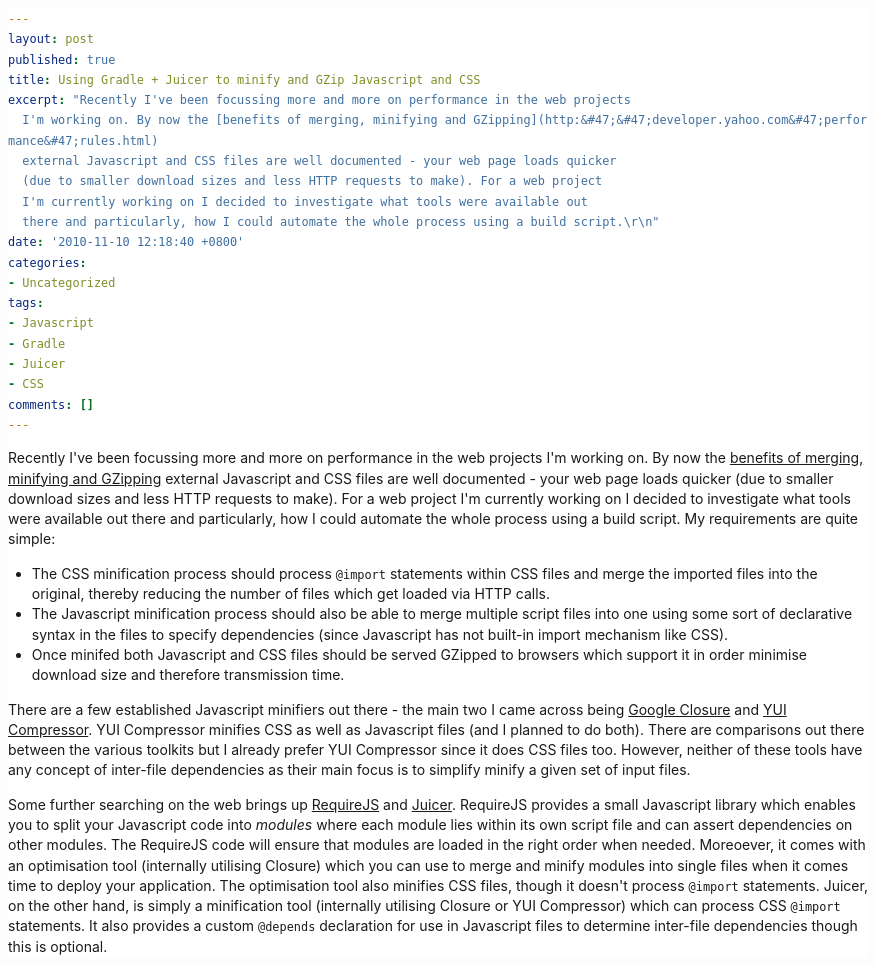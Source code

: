 ```yaml
---
layout: post
published: true
title: Using Gradle + Juicer to minify and GZip Javascript and CSS
excerpt: "Recently I've been focussing more and more on performance in the web projects
  I'm working on. By now the [benefits of merging, minifying and GZipping](http:&#47;&#47;developer.yahoo.com&#47;performance&#47;rules.html)
  external Javascript and CSS files are well documented - your web page loads quicker
  (due to smaller download sizes and less HTTP requests to make). For a web project
  I'm currently working on I decided to investigate what tools were available out
  there and particularly, how I could automate the whole process using a build script.\r\n"
date: '2010-11-10 12:18:40 +0800'
categories:
- Uncategorized
tags:
- Javascript
- Gradle
- Juicer
- CSS
comments: []
---
```

Recently I've been focussing more and more on performance in the web projects I'm working on. By now the [benefits of merging, minifying and GZipping](http://developer.yahoo.com/performance/rules.html) external Javascript and CSS files are well documented - your web page loads quicker (due to smaller download sizes and less HTTP requests to make). For a web project I'm currently working on I decided to investigate what tools were available out there and particularly, how I could automate the whole process using a build script.
<a id="more"></a><a id="more-997"></a>
My requirements are quite simple:

* The CSS minification process should process `@import` statements within CSS files and merge the imported files into the original, thereby reducing the number of files which get loaded via HTTP calls.
* The Javascript minification process should also be able to merge multiple script files into one using some sort of declarative syntax in the files to specify dependencies (since Javascript has not built-in import mechanism like CSS).
* Once minifed both Javascript and CSS files should be served GZipped to browsers which support it in order minimise download size and therefore transmission time.

There are a few established Javascript minifiers out there - the main two I came across being [Google Closure](http://code.google.com/closure/) and [YUI Compressor](http://developer.yahoo.com/yui/compressor/). YUI Compressor minifies CSS as well as Javascript files (and I planned to do both). There are comparisons out there between the various toolkits but I already prefer YUI Compressor since it does CSS files too. However, neither of these tools have any concept of inter-file dependencies as their main focus is to simplify minify a given set of input files.

Some further searching on the web brings up [RequireJS](http://requirejs.org/) and [Juicer](http://cjohansen.no/en/javascript/juicer_a_css_and_javascript_packaging_tool). RequireJS provides a small Javascript library which enables you to split your Javascript code into *modules* where each module lies within its own script file and can assert dependencies on other modules. The RequireJS code will ensure that modules are loaded in the right order when needed. Moreoever, it comes with an optimisation tool (internally utilising Closure) which you can use to merge and minify modules into single files when it comes time to deploy your application. The optimisation tool also minifies CSS files, though it doesn't process `@import` statements. Juicer, on the other hand, is simply a minification tool (internally utilising Closure or YUI Compressor) which can process CSS `@import` statements. It also provides a custom `@depends` declaration for use in Javascript files to determine inter-file dependencies though this is optional.
